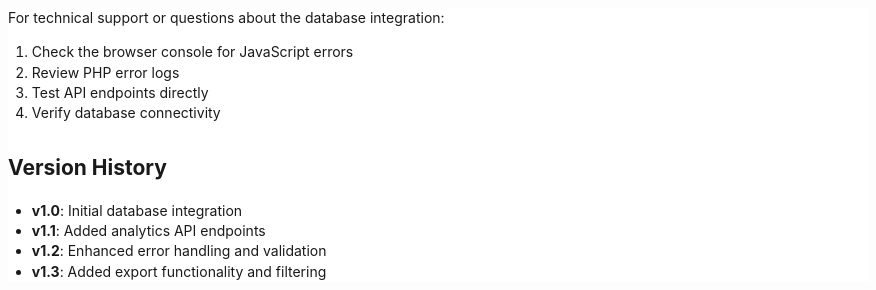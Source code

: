 For technical support or questions about the database integration:
1. Check the browser console for JavaScript errors
2. Review PHP error logs
3. Test API endpoints directly
4. Verify database connectivity

## Version History

- **v1.0**: Initial database integration
- **v1.1**: Added analytics API endpoints
- **v1.2**: Enhanced error handling and validation
- **v1.3**: Added export functionality and filtering
